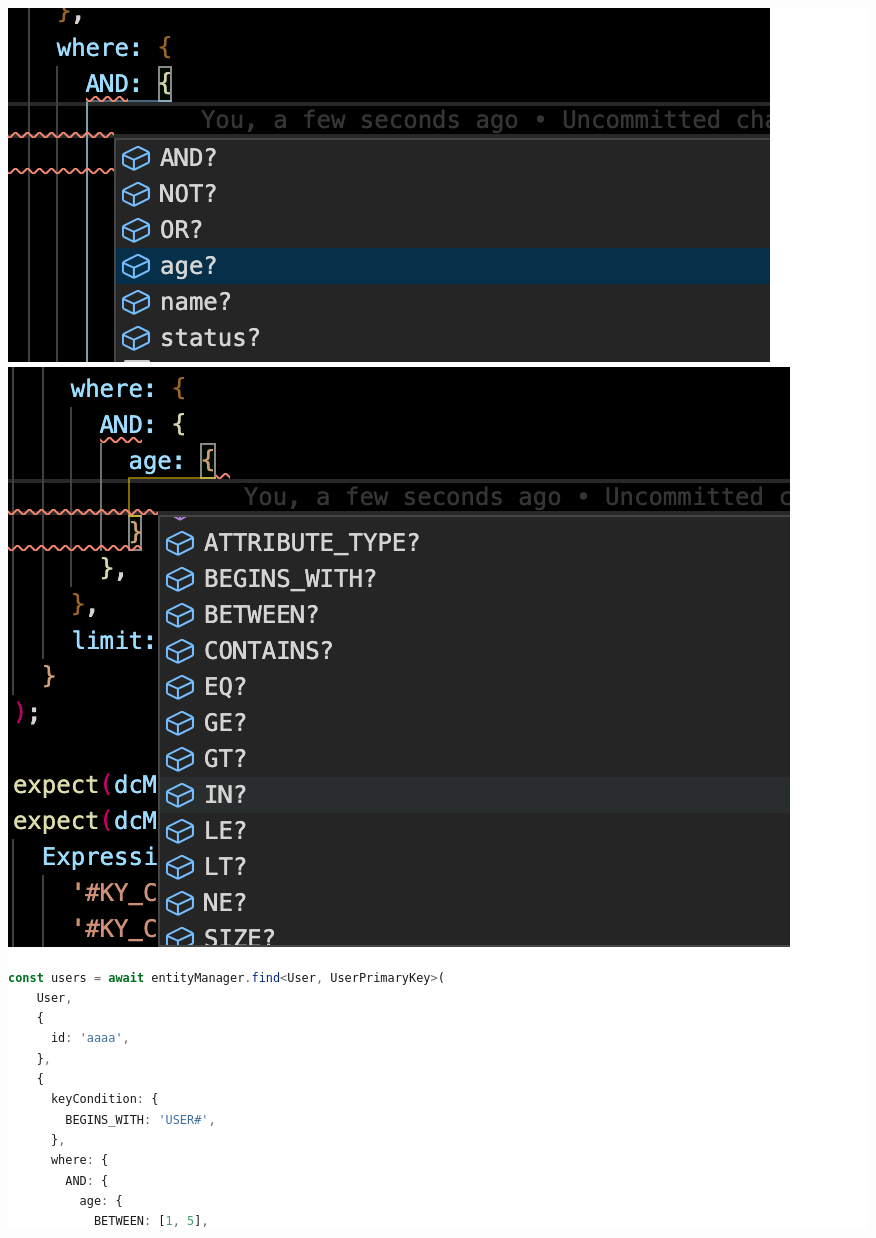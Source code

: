 ![filter options 1](./assets/filter-options-1.png) ![filter options 2](./assets/filter-options-2.png)

```Typescript
const users = await entityManager.find<User, UserPrimaryKey>(
    User,
    {
      id: 'aaaa',
    },
    {
      keyCondition: {
        BEGINS_WITH: 'USER#',
      },
      where: {
        AND: {
          age: {
            BETWEEN: [1, 5],
```
